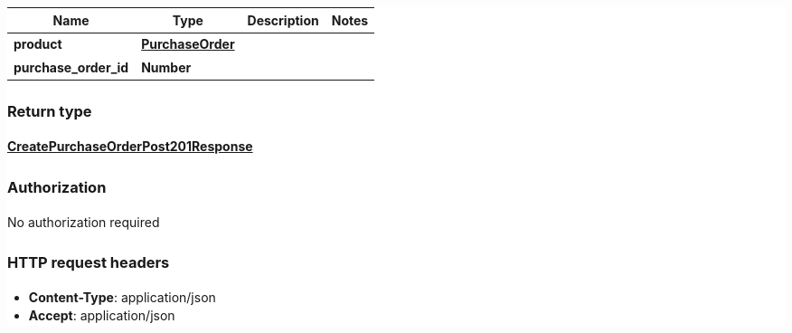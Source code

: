 | Name                  | Type                                  | Description | Notes |
| --------------------- | ------------------------------------- | ----------- | ----- |
| **product**           | [**PurchaseOrder**](PurchaseOrder.md) |             |
| **purchase_order_id** | **Number**                            |             |

### Return type

[**CreatePurchaseOrderPost201Response**](CreatePurchaseOrderPost201Response.md)

### Authorization

No authorization required

### HTTP request headers

- **Content-Type**: application/json
- **Accept**: application/json
